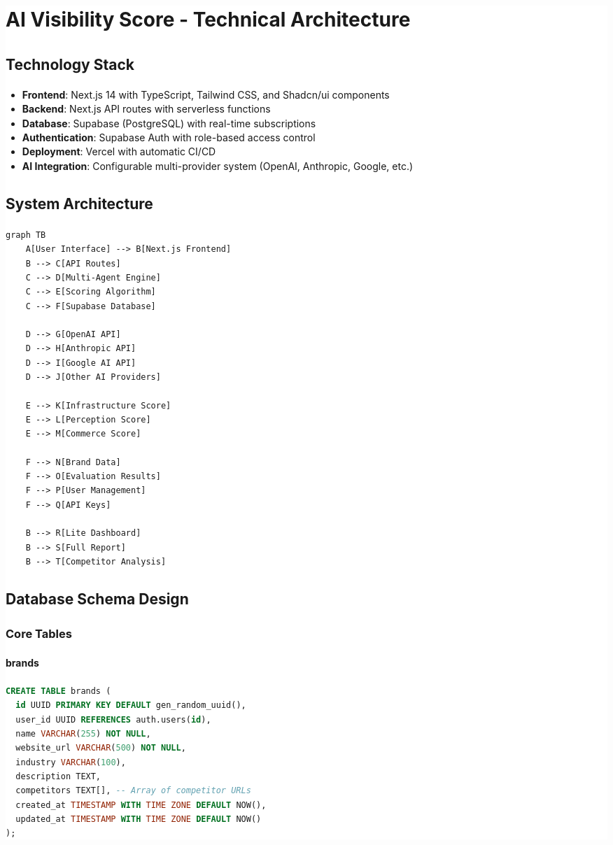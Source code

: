 # AI Visibility Score - Technical Architecture

## Technology Stack
- **Frontend**: Next.js 14 with TypeScript, Tailwind CSS, and Shadcn/ui components
- **Backend**: Next.js API routes with serverless functions
- **Database**: Supabase (PostgreSQL) with real-time subscriptions
- **Authentication**: Supabase Auth with role-based access control
- **Deployment**: Vercel with automatic CI/CD
- **AI Integration**: Configurable multi-provider system (OpenAI, Anthropic, Google, etc.)

## System Architecture

```mermaid
graph TB
    A[User Interface] --> B[Next.js Frontend]
    B --> C[API Routes]
    C --> D[Multi-Agent Engine]
    C --> E[Scoring Algorithm]
    C --> F[Supabase Database]
    
    D --> G[OpenAI API]
    D --> H[Anthropic API]
    D --> I[Google AI API]
    D --> J[Other AI Providers]
    
    E --> K[Infrastructure Score]
    E --> L[Perception Score]
    E --> M[Commerce Score]
    
    F --> N[Brand Data]
    F --> O[Evaluation Results]
    F --> P[User Management]
    F --> Q[API Keys]
    
    B --> R[Lite Dashboard]
    B --> S[Full Report]
    B --> T[Competitor Analysis]
```

## Database Schema Design

### Core Tables

#### brands
```sql
CREATE TABLE brands (
  id UUID PRIMARY KEY DEFAULT gen_random_uuid(),
  user_id UUID REFERENCES auth.users(id),
  name VARCHAR(255) NOT NULL,
  website_url VARCHAR(500) NOT NULL,
  industry VARCHAR(100),
  description TEXT,
  competitors TEXT[], -- Array of competitor URLs
  created_at TIMESTAMP WITH TIME ZONE DEFAULT NOW(),
  updated_at TIMESTAMP WITH TIME ZONE DEFAULT NOW()
);
```
